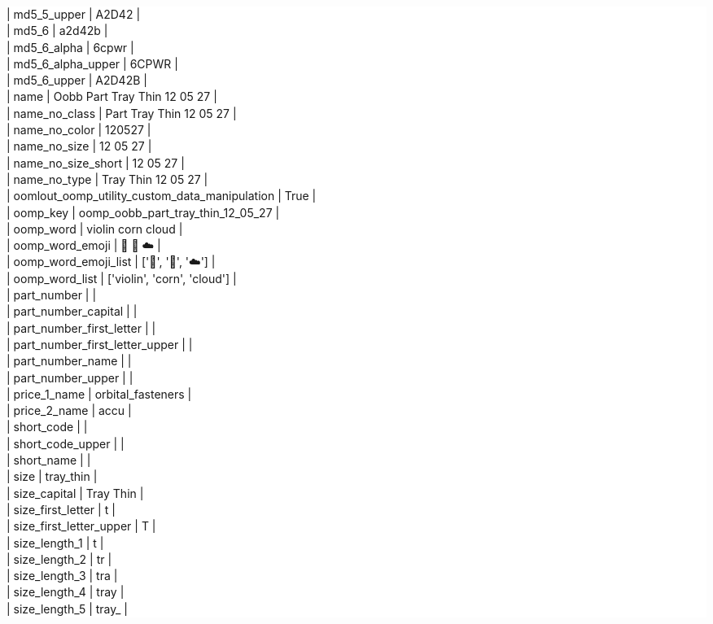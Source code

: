 | md5_5_upper | A2D42 |  
| md5_6 | a2d42b |  
| md5_6_alpha | 6cpwr |  
| md5_6_alpha_upper | 6CPWR |  
| md5_6_upper | A2D42B |  
| name | Oobb Part Tray Thin 12 05 27 |  
| name_no_class | Part Tray Thin 12 05 27 |  
| name_no_color | 120527 |  
| name_no_size | 12 05 27 |  
| name_no_size_short | 12 05 27 |  
| name_no_type | Tray Thin 12 05 27 |  
| oomlout_oomp_utility_custom_data_manipulation | True |  
| oomp_key | oomp_oobb_part_tray_thin_12_05_27 |  
| oomp_word | violin corn cloud |  
| oomp_word_emoji | :violin: :corn: :cloud: |  
| oomp_word_emoji_list | [':violin:', ':corn:', ':cloud:'] |  
| oomp_word_list | ['violin', 'corn', 'cloud'] |  
| part_number |  |  
| part_number_capital |  |  
| part_number_first_letter |  |  
| part_number_first_letter_upper |  |  
| part_number_name |  |  
| part_number_upper |  |  
| price_1_name | orbital_fasteners |  
| price_2_name | accu |  
| short_code |  |  
| short_code_upper |  |  
| short_name |  |  
| size | tray_thin |  
| size_capital | Tray Thin |  
| size_first_letter | t |  
| size_first_letter_upper | T |  
| size_length_1 | t |  
| size_length_2 | tr |  
| size_length_3 | tra |  
| size_length_4 | tray |  
| size_length_5 | tray_ |  